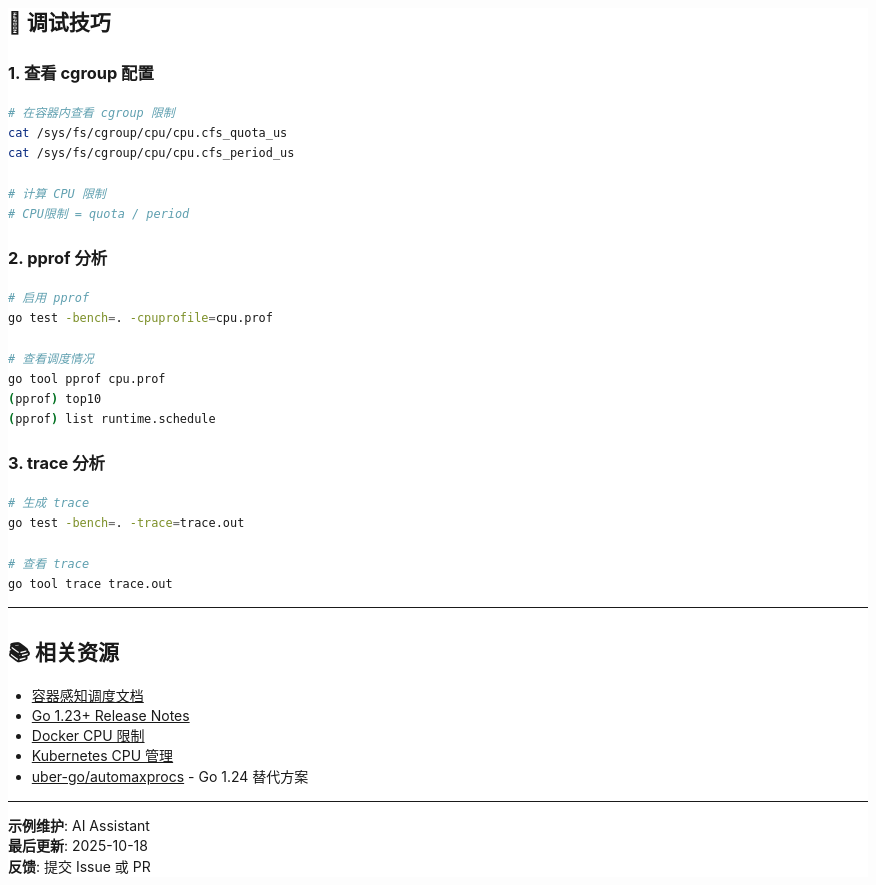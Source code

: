 
## 🔧 调试技巧

### 1. 查看 cgroup 配置

```bash
# 在容器内查看 cgroup 限制
cat /sys/fs/cgroup/cpu/cpu.cfs_quota_us
cat /sys/fs/cgroup/cpu/cpu.cfs_period_us

# 计算 CPU 限制
# CPU限制 = quota / period
```

### 2. pprof 分析

```bash
# 启用 pprof
go test -bench=. -cpuprofile=cpu.prof

# 查看调度情况
go tool pprof cpu.prof
(pprof) top10
(pprof) list runtime.schedule
```

### 3. trace 分析

```bash
# 生成 trace
go test -bench=. -trace=trace.out

# 查看 trace
go tool trace trace.out
```

---

## 📚 相关资源

- [容器感知调度文档](../../02-容器感知调度.md)
- [Go 1.23+ Release Notes](https://golang.org/doc/go1.23)
- [Docker CPU 限制](https://docs.docker.com/config/containers/resource_constraints/)
- [Kubernetes CPU 管理](https://kubernetes.io/docs/tasks/configure-pod-container/assign-cpu-resource/)
- [uber-go/automaxprocs](https://github.com/uber-go/automaxprocs) - Go 1.24 替代方案

---

**示例维护**: AI Assistant  
**最后更新**: 2025-10-18  
**反馈**: 提交 Issue 或 PR
